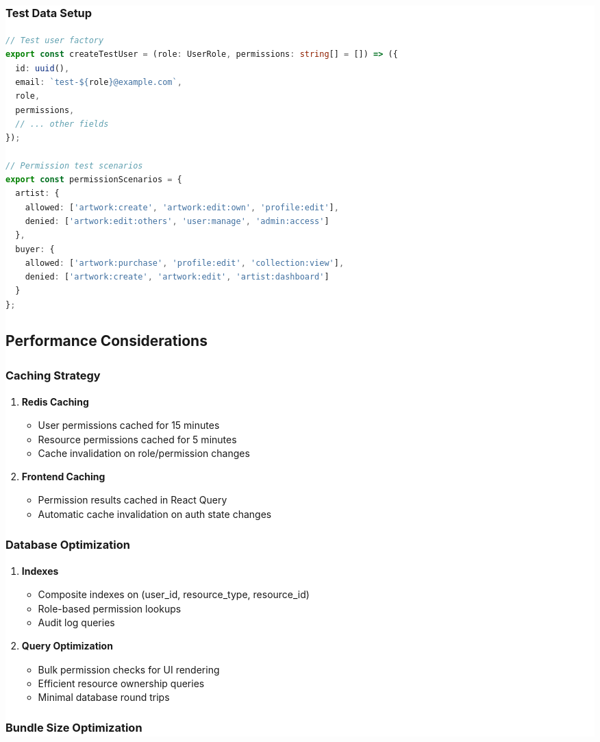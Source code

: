 ### Test Data Setup

```typescript
// Test user factory
export const createTestUser = (role: UserRole, permissions: string[] = []) => ({
  id: uuid(),
  email: `test-${role}@example.com`,
  role,
  permissions,
  // ... other fields
});

// Permission test scenarios
export const permissionScenarios = {
  artist: {
    allowed: ['artwork:create', 'artwork:edit:own', 'profile:edit'],
    denied: ['artwork:edit:others', 'user:manage', 'admin:access']
  },
  buyer: {
    allowed: ['artwork:purchase', 'profile:edit', 'collection:view'],
    denied: ['artwork:create', 'artwork:edit', 'artist:dashboard']
  }
};
```

## Performance Considerations

### Caching Strategy

1. **Redis Caching**
   - User permissions cached for 15 minutes
   - Resource permissions cached for 5 minutes
   - Cache invalidation on role/permission changes

2. **Frontend Caching**
   - Permission results cached in React Query
   - Automatic cache invalidation on auth state changes

### Database Optimization

1. **Indexes**
   - Composite indexes on (user_id, resource_type, resource_id)
   - Role-based permission lookups
   - Audit log queries

2. **Query Optimization**
   - Bulk permission checks for UI rendering
   - Efficient resource ownership queries
   - Minimal database round trips

### Bundle Size Optimization
